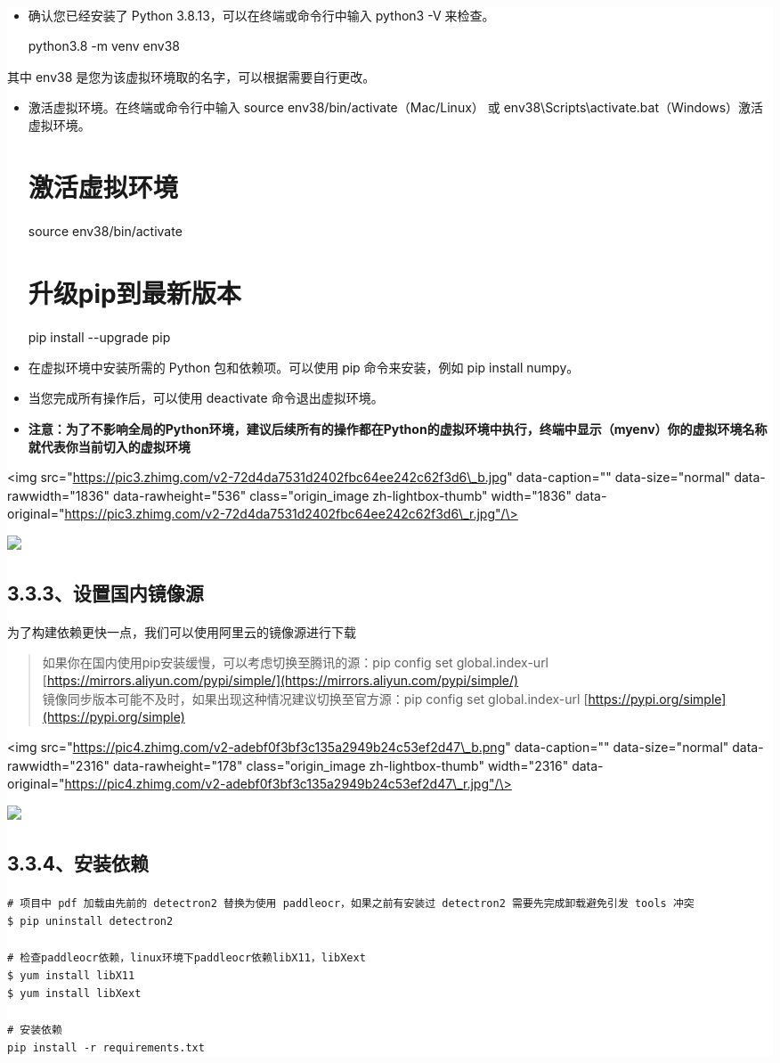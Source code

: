 *   确认您已经安装了 Python 3.8.13，可以在终端或命令行中输入 python3 -V 来检查。

    python3.8 -m venv env38

其中 env38 是您为该虚拟环境取的名字，可以根据需要自行更改。

*   激活虚拟环境。在终端或命令行中输入 source env38/bin/activate（Mac/Linux） 或 env38\\Scripts\\activate.bat（Windows）激活虚拟环境。

    # 激活虚拟环境
    source env38/bin/activate
    # 升级pip到最新版本
    pip install --upgrade pip

*   在虚拟环境中安装所需的 Python 包和依赖项。可以使用 pip 命令来安装，例如 pip install numpy。
*   当您完成所有操作后，可以使用 deactivate 命令退出虚拟环境。
*   **注意：为了不影响全局的Python环境，建议后续所有的操作都在Python的虚拟环境中执行，终端中显示（myenv）你的虚拟环境名称就代表你当前切入的虚拟环境**

<img src="https://pic3.zhimg.com/v2-72d4da7531d2402fbc64ee242c62f3d6\_b.jpg" data-caption="" data-size="normal" data-rawwidth="1836" data-rawheight="536" class="origin\_image zh-lightbox-thumb" width="1836" data-original="https://pic3.zhimg.com/v2-72d4da7531d2402fbc64ee242c62f3d6\_r.jpg"/\>

![](https://note-2019-images.oss-cn-hangzhou.aliyuncs.com/8c5fdc2b.jpe)

3.3.3、设置国内镜像源
-------------

为了构建依赖更快一点，我们可以使用阿里云的镜像源进行下载

> 如果你在国内使用pip安装缓慢，可以考虑切换至腾讯的源：pip config set global.index-url [https://mirrors.aliyun.com/pypi/simple/](https://mirrors.aliyun.com/pypi/simple/)  
> 镜像同步版本可能不及时，如果出现这种情况建议切换至官方源：pip config set global.index-url [https://pypi.org/simple](https://pypi.org/simple)

<img src="https://pic4.zhimg.com/v2-adebf0f3bf3c135a2949b24c53ef2d47\_b.png" data-caption="" data-size="normal" data-rawwidth="2316" data-rawheight="178" class="origin\_image zh-lightbox-thumb" width="2316" data-original="https://pic4.zhimg.com/v2-adebf0f3bf3c135a2949b24c53ef2d47\_r.jpg"/\>

![](https://note-2019-images.oss-cn-hangzhou.aliyuncs.com/4ffc1f7d.png)

3.3.4、安装依赖
----------

    # 项目中 pdf 加载由先前的 detectron2 替换为使用 paddleocr，如果之前有安装过 detectron2 需要先完成卸载避免引发 tools 冲突
    $ pip uninstall detectron2
    
    # 检查paddleocr依赖，linux环境下paddleocr依赖libX11，libXext
    $ yum install libX11
    $ yum install libXext
    
    # 安装依赖
    pip install -r requirements.txt
    